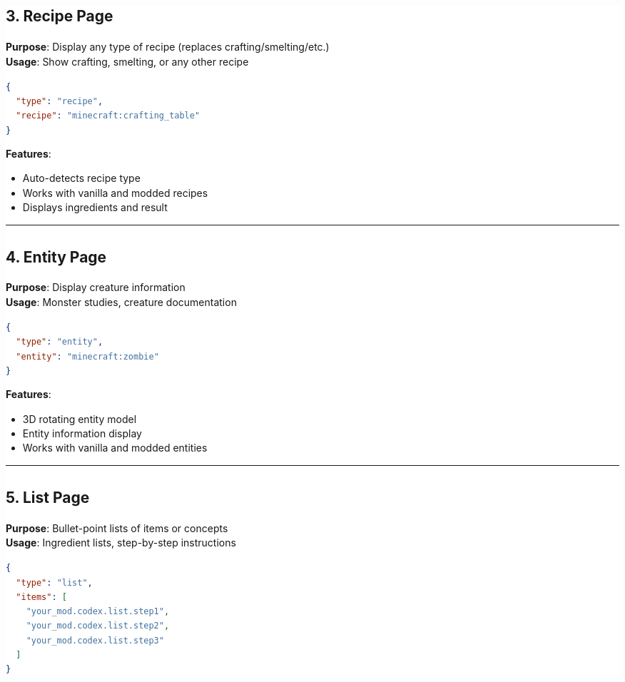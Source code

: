 
## 3. Recipe Page

**Purpose**: Display any type of recipe (replaces crafting/smelting/etc.)  
**Usage**: Show crafting, smelting, or any other recipe

```json
{
  "type": "recipe",
  "recipe": "minecraft:crafting_table"
}
```

**Features**:
- Auto-detects recipe type
- Works with vanilla and modded recipes
- Displays ingredients and result

---

## 4. Entity Page

**Purpose**: Display creature information  
**Usage**: Monster studies, creature documentation

```json
{
  "type": "entity",
  "entity": "minecraft:zombie"
}
```

**Features**:
- 3D rotating entity model
- Entity information display
- Works with vanilla and modded entities

---

## 5. List Page

**Purpose**: Bullet-point lists of items or concepts  
**Usage**: Ingredient lists, step-by-step instructions

```json
{
  "type": "list",
  "items": [
    "your_mod.codex.list.step1",
    "your_mod.codex.list.step2",
    "your_mod.codex.list.step3"
  ]
}
```
